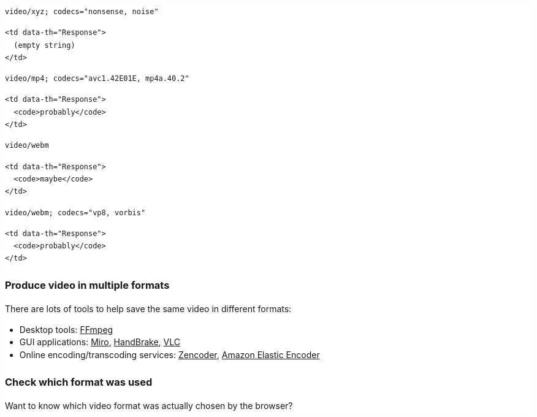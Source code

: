   <tr>
    <td data-th="Type">
      <code>video/xyz; codecs="nonsense, noise"</code>
    </td>
    
    <td data-th="Response">
      (empty string)
    </td>
  </tr>
  
  <tr>
    <td data-th="Type">
      <code>video/mp4; codecs="avc1.42E01E, mp4a.40.2"</code>
    </td>
    
    <td data-th="Response">
      <code>probably</code>
    </td>
  </tr>
  
  <tr>
    <td data-th="Type">
      <code>video/webm</code>
    </td>
    
    <td data-th="Response">
      <code>maybe</code>
    </td>
  </tr>
  
  <tr>
    <td data-th="Type">
      <code>video/webm; codecs="vp8, vorbis"</code>
    </td>
    
    <td data-th="Response">
      <code>probably</code>
    </td>
  </tr>
</table>

### Produce video in multiple formats

There are lots of tools to help save the same video in different formats:

* Desktop tools: [FFmpeg](//ffmpeg.org/)
* GUI applications: [Miro](http://www.mirovideoconverter.com/), [HandBrake](//handbrake.fr/), [VLC](//www.videolan.org/)
* Online encoding/transcoding services: [Zencoder](//en.wikipedia.org/wiki/Zencoder), [Amazon Elastic Encoder](//aws.amazon.com/elastictranscoder)

### Check which format was used

Want to know which video format was actually chosen by the browser?
